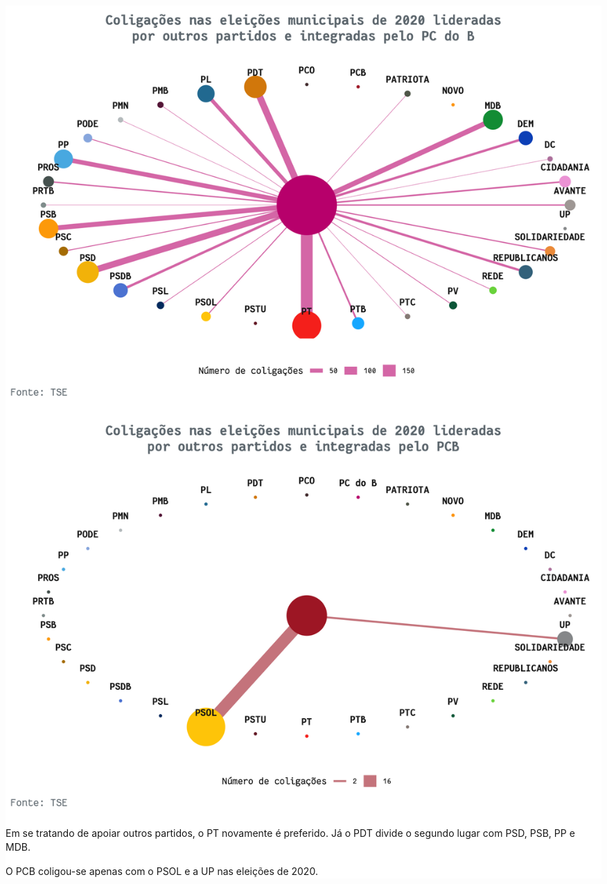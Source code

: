 <p><img src="/assets/post_images/pcbdob_files/figure-html/unnamed-chunk-15-1.png" width="864" /></p>
<p><img src="/assets/post_images/pcbdob_files/figure-html/unnamed-chunk-16-1.png" width="864" /></p>
<p>Em se tratando de apoiar outros partidos, o PT novamente é preferido. Já o PDT divide o segundo lugar com PSD, PSB, PP e MDB.</p>
<p>O PCB coligou-se apenas com o PSOL e a UP nas eleições de 2020.</p>